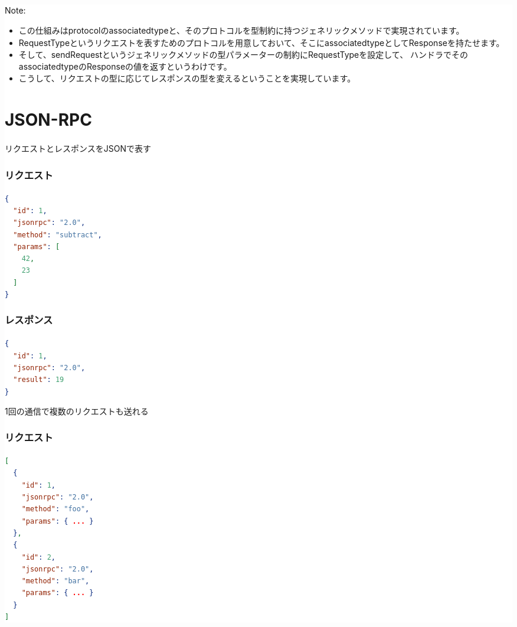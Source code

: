Note:
- この仕組みはprotocolのassociatedtypeと、そのプロトコルを型制約に持つジェネリックメソッドで実現されています。
- RequestTypeというリクエストを表すためのプロトコルを用意しておいて、そこにassociatedtypeとしてResponseを持たせます。
- そして、sendRequestというジェネリックメソッドの型パラメーターの制約にRequestTypeを設定して、
  ハンドラでそのassociatedtypeのResponseの値を返すというわけです。
- こうして、リクエストの型に応じてレスポンスの型を変えるということを実現しています。



# JSON-RPC

リクエストとレスポンスをJSONで表す



### リクエスト

```json
{
  "id": 1,
  "jsonrpc": "2.0",
  "method": "subtract",
  "params": [
    42,
    23
  ]
}
```



### レスポンス

```json
{
  "id": 1,
  "jsonrpc": "2.0",
  "result": 19
}
```



1回の通信で複数のリクエストも送れる



### リクエスト

```json
[
  {
    "id": 1,
    "jsonrpc": "2.0",
    "method": "foo",
    "params": { ... }
  },
  {
    "id": 2,
    "jsonrpc": "2.0",
    "method": "bar",
    "params": { ... }
  }
]
```
